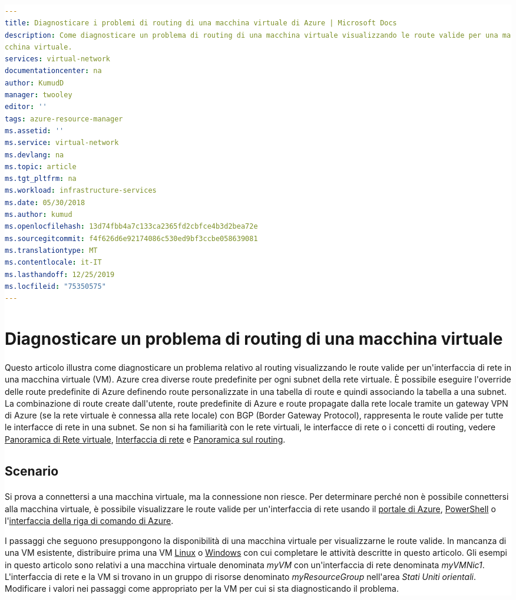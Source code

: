```yaml
---
title: Diagnosticare i problemi di routing di una macchina virtuale di Azure | Microsoft Docs
description: Come diagnosticare un problema di routing di una macchina virtuale visualizzando le route valide per una macchina virtuale.
services: virtual-network
documentationcenter: na
author: KumudD
manager: twooley
editor: ''
tags: azure-resource-manager
ms.assetid: ''
ms.service: virtual-network
ms.devlang: na
ms.topic: article
ms.tgt_pltfrm: na
ms.workload: infrastructure-services
ms.date: 05/30/2018
ms.author: kumud
ms.openlocfilehash: 13d74fbb4a7c133ca2365fd2cbfce4b3d2bea72e
ms.sourcegitcommit: f4f626d6e92174086c530ed9bf3ccbe058639081
ms.translationtype: MT
ms.contentlocale: it-IT
ms.lasthandoff: 12/25/2019
ms.locfileid: "75350575"
---
```

# <a name="diagnose-a-virtual-machine-routing-problem"></a>Diagnosticare un problema di routing di una macchina virtuale

Questo articolo illustra come diagnosticare un problema relativo al routing visualizzando le route valide per un'interfaccia di rete in una macchina virtuale (VM). Azure crea diverse route predefinite per ogni subnet della rete virtuale. È possibile eseguire l'override delle route predefinite di Azure definendo route personalizzate in una tabella di route e quindi associando la tabella a una subnet. La combinazione di route create dall'utente, route predefinite di Azure e route propagate dalla rete locale tramite un gateway VPN di Azure (se la rete virtuale è connessa alla rete locale) con BGP (Border Gateway Protocol), rappresenta le route valide per tutte le interfacce di rete in una subnet. Se non si ha familiarità con le rete virtuali, le interfacce di rete o i concetti di routing, vedere [Panoramica di Rete virtuale](virtual-networks-overview.md), [Interfaccia di rete](virtual-network-network-interface.md) e [Panoramica sul routing](virtual-networks-udr-overview.md).

## <a name="scenario"></a>Scenario

Si prova a connettersi a una macchina virtuale, ma la connessione non riesce. Per determinare perché non è possibile connettersi alla macchina virtuale, è possibile visualizzare le route valide per un'interfaccia di rete usando il [portale di Azure](#diagnose-using-azure-portal), [PowerShell](#diagnose-using-powershell) o l'[interfaccia della riga di comando di Azure](#diagnose-using-azure-cli).

I passaggi che seguono presuppongono la disponibilità di una macchina virtuale per visualizzarne le route valide. In mancanza di una VM esistente, distribuire prima una VM [Linux](../virtual-machines/linux/quick-create-portal.md?toc=%2fazure%2fvirtual-network%2ftoc.json) o [Windows](../virtual-machines/windows/quick-create-portal.md?toc=%2fazure%2fvirtual-network%2ftoc.json) con cui completare le attività descritte in questo articolo. Gli esempi in questo articolo sono relativi a una macchina virtuale denominata *myVM* con un'interfaccia di rete denominata *myVMNic1*. L'interfaccia di rete e la VM si trovano in un gruppo di risorse denominato *myResourceGroup* nell'area *Stati Uniti orientali*. Modificare i valori nei passaggi come appropriato per la VM per cui si sta diagnosticando il problema.
